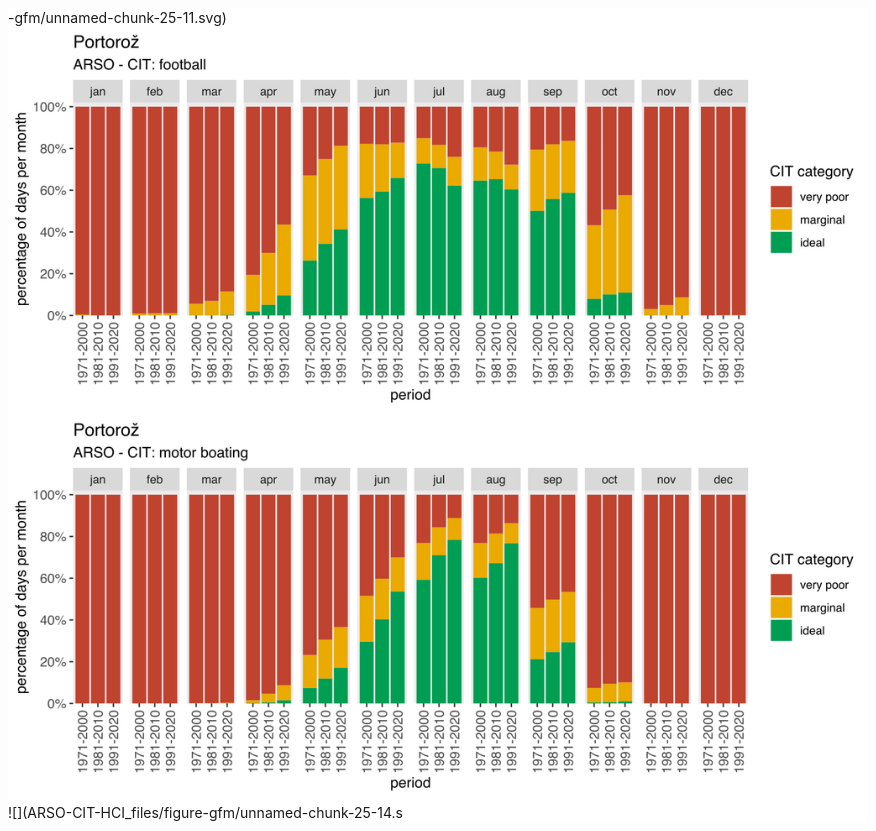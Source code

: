 -gfm/unnamed-chunk-25-11.svg)![](ARSO-CIT-HCI_files/figure-gfm/unnamed-chunk-25-12.svg)![](ARSO-CIT-HCI_files/figure-gfm/unnamed-chunk-25-13.svg)![](ARSO-CIT-HCI_files/figure-gfm/unnamed-chunk-25-14.s